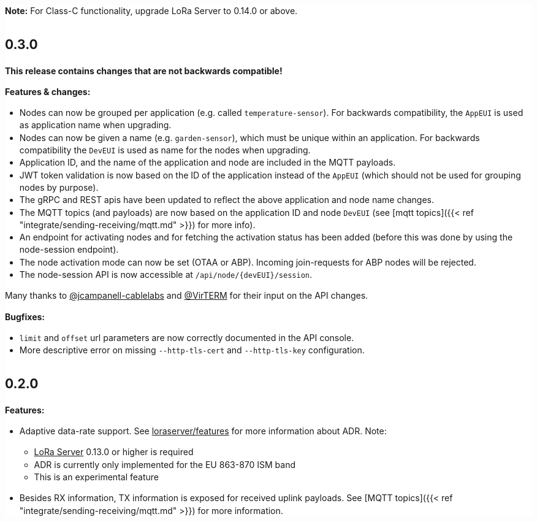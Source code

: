 **Note:** For Class-C functionality, upgrade LoRa Server to 0.14.0 or above.

## 0.3.0

**This release contains changes that are not backwards compatible!**

**Features & changes:**

* Nodes can now be grouped per application (e.g. called `temperature-sensor`).
  For backwards compatibility, the `AppEUI` is used as application name when
  upgrading.
* Nodes can now be given a name (e.g. `garden-sensor`), which must be unique 
  within an application. For backwards compatibility the `DevEUI` is used as
  name for the nodes when upgrading.
* Application ID, and the name of the application and node are included in the
  MQTT payloads.
* JWT token validation is now based on the ID of the application instead of the
  `AppEUI` (which should not be used for grouping nodes by purpose).
* The gRPC and REST apis have been updated to reflect the above application and
  node name changes.
* The MQTT topics (and payloads) are now based on the application ID and node
  `DevEUI` (see [mqtt topics]({{< ref "integrate/sending-receiving/mqtt.md" >}}) for more info).
* An endpoint for activating nodes and for fetching the activation status has
  been added (before this was done by using the node-session endpoint).
* The node activation mode can now be set (OTAA or ABP). Incoming join-requests
  for ABP nodes will be rejected.
* The node-session API is now accessible at `/api/node/{devEUI}/session`.

Many thanks to [@jcampanell-cablelabs](https://github.com/jcampanell-cablelabs)
and [@VirTERM](https://twitter.com/VirTERM) for their input on the API changes.

**Bugfixes:**

* `limit` and `offset` url parameters are now correctly documented in the
  API console.
* More descriptive error on missing `--http-tls-cert` and `--http-tls-key`
  configuration.

## 0.2.0

**Features:**

* Adaptive data-rate support. See [loraserver/features](https://docs.loraserver.io/loraserver/features/)
  for more information about ADR. Note:

    * [LoRa Server](https://docs.loraserver.io/loraserver/) 0.13.0 or higher
      is required
    * ADR is currently only implemented for the EU 863-870 ISM band
    * This is an experimental feature

* Besides RX information, TX information is exposed for received uplink
  payloads. See [MQTT topics]({{< ref "integrate/sending-receiving/mqtt.md" >}}) for more information.
